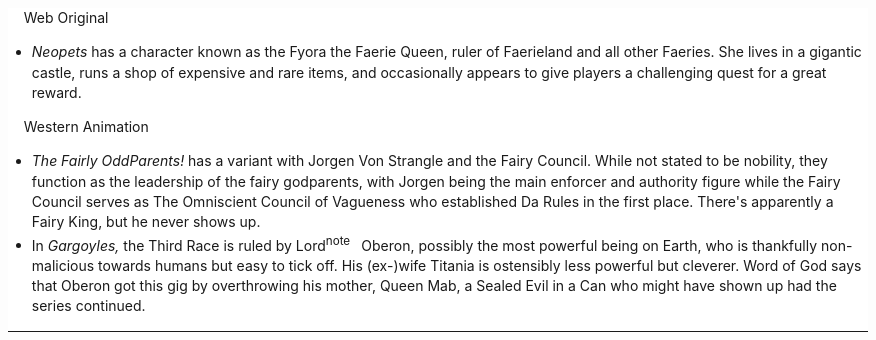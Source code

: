     Web Original 

-   _Neopets_ has a character known as the Fyora the Faerie Queen, ruler of Faerieland and all other Faeries. She lives in a gigantic castle, runs a shop of expensive and rare items, and occasionally appears to give players a challenging quest for a great reward.

    Western Animation 

-   _The Fairly OddParents!_ has a variant with Jorgen Von Strangle and the Fairy Council. While not stated to be nobility, they function as the leadership of the fairy godparents, with Jorgen being the main enforcer and authority figure while the Fairy Council serves as The Omniscient Council of Vagueness who established Da Rules in the first place. There's apparently a Fairy King, but he never shows up.
-   In _Gargoyles,_ the Third Race is ruled by Lord<sup>note&nbsp;</sup>  Oberon, possibly the most powerful being on Earth, who is thankfully non-malicious towards humans but easy to tick off. His (ex-)wife Titania is ostensibly less powerful but cleverer. Word of God says that Oberon got this gig by overthrowing his mother, Queen Mab, a Sealed Evil in a Can who might have shown up had the series continued.

___